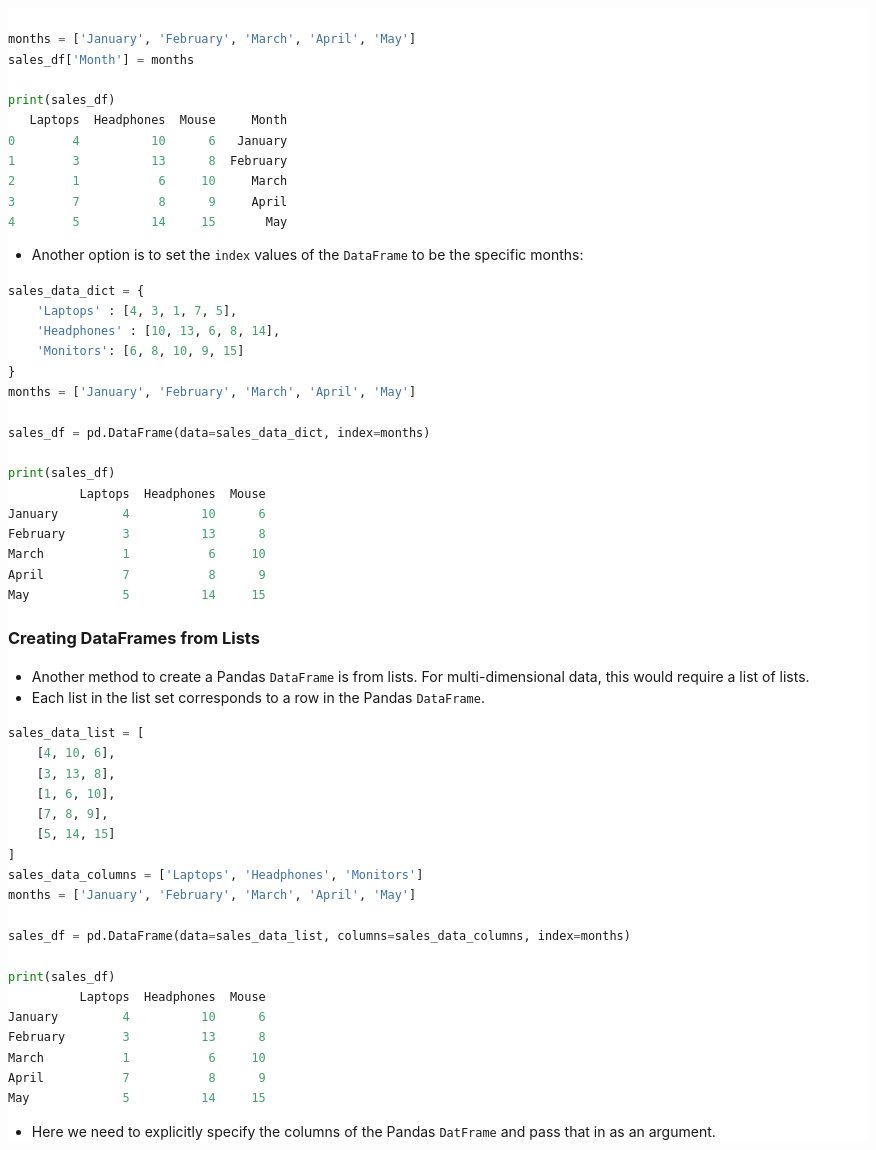 ```python

months = ['January', 'February', 'March', 'April', 'May']
sales_df['Month'] = months

print(sales_df)
   Laptops  Headphones  Mouse     Month
0        4          10      6   January
1        3          13      8  February
2        1           6     10     March
3        7           8      9     April
4        5          14     15       May
```

* Another option is to set the ```index``` values of the ```DataFrame``` to be the specific months:

```python
sales_data_dict = {
    'Laptops' : [4, 3, 1, 7, 5],
    'Headphones' : [10, 13, 6, 8, 14],
    'Monitors': [6, 8, 10, 9, 15]
}
months = ['January', 'February', 'March', 'April', 'May']

sales_df = pd.DataFrame(data=sales_data_dict, index=months)

print(sales_df)
          Laptops  Headphones  Mouse
January         4          10      6
February        3          13      8
March           1           6     10
April           7           8      9
May             5          14     15
```

### Creating DataFrames from Lists

* Another method to create a Pandas ```DataFrame``` is from lists. For multi-dimensional data, this would require a list of lists.
* Each list in the list set corresponds to a row in the Pandas ```DataFrame```.
```python
sales_data_list = [
    [4, 10, 6],
    [3, 13, 8],
    [1, 6, 10],
    [7, 8, 9],
    [5, 14, 15]
]
sales_data_columns = ['Laptops', 'Headphones', 'Monitors']
months = ['January', 'February', 'March', 'April', 'May']

sales_df = pd.DataFrame(data=sales_data_list, columns=sales_data_columns, index=months)

print(sales_df)
          Laptops  Headphones  Mouse
January         4          10      6
February        3          13      8
March           1           6     10
April           7           8      9
May             5          14     15
```
* Here we need to explicitly specify the columns of the Pandas ```DatFrame``` and pass that in as an argument.
